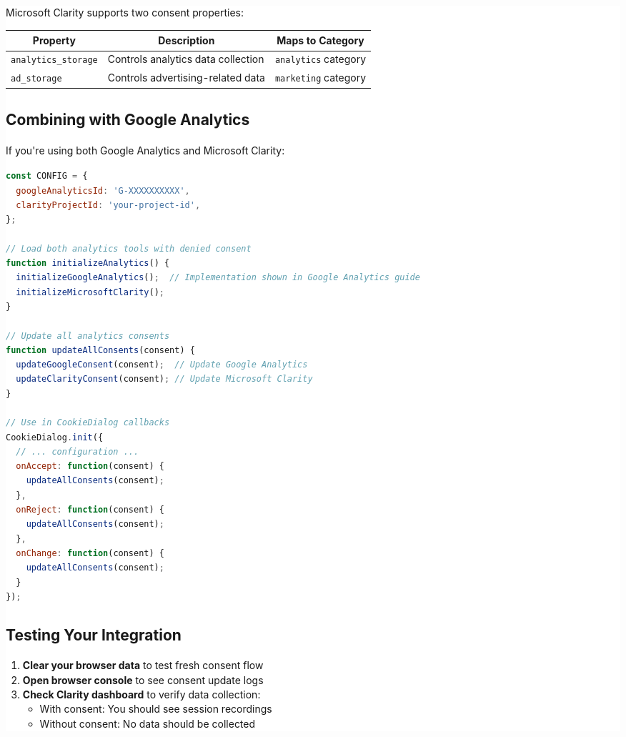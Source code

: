 Microsoft Clarity supports two consent properties:

| Property | Description | Maps to Category |
|----------|-------------|------------------|
| `analytics_storage` | Controls analytics data collection | `analytics` category |
| `ad_storage` | Controls advertising-related data | `marketing` category |

## Combining with Google Analytics

If you're using both Google Analytics and Microsoft Clarity:

```javascript
const CONFIG = {
  googleAnalyticsId: 'G-XXXXXXXXXX',
  clarityProjectId: 'your-project-id',
};

// Load both analytics tools with denied consent
function initializeAnalytics() {
  initializeGoogleAnalytics();  // Implementation shown in Google Analytics guide
  initializeMicrosoftClarity();
}

// Update all analytics consents
function updateAllConsents(consent) {
  updateGoogleConsent(consent);  // Update Google Analytics
  updateClarityConsent(consent); // Update Microsoft Clarity
}

// Use in CookieDialog callbacks
CookieDialog.init({
  // ... configuration ...
  onAccept: function(consent) {
    updateAllConsents(consent);
  },
  onReject: function(consent) {
    updateAllConsents(consent);
  },
  onChange: function(consent) {
    updateAllConsents(consent);
  }
});
```

## Testing Your Integration

1. **Clear your browser data** to test fresh consent flow
2. **Open browser console** to see consent update logs
3. **Check Clarity dashboard** to verify data collection:
   - With consent: You should see session recordings
   - Without consent: No data should be collected
